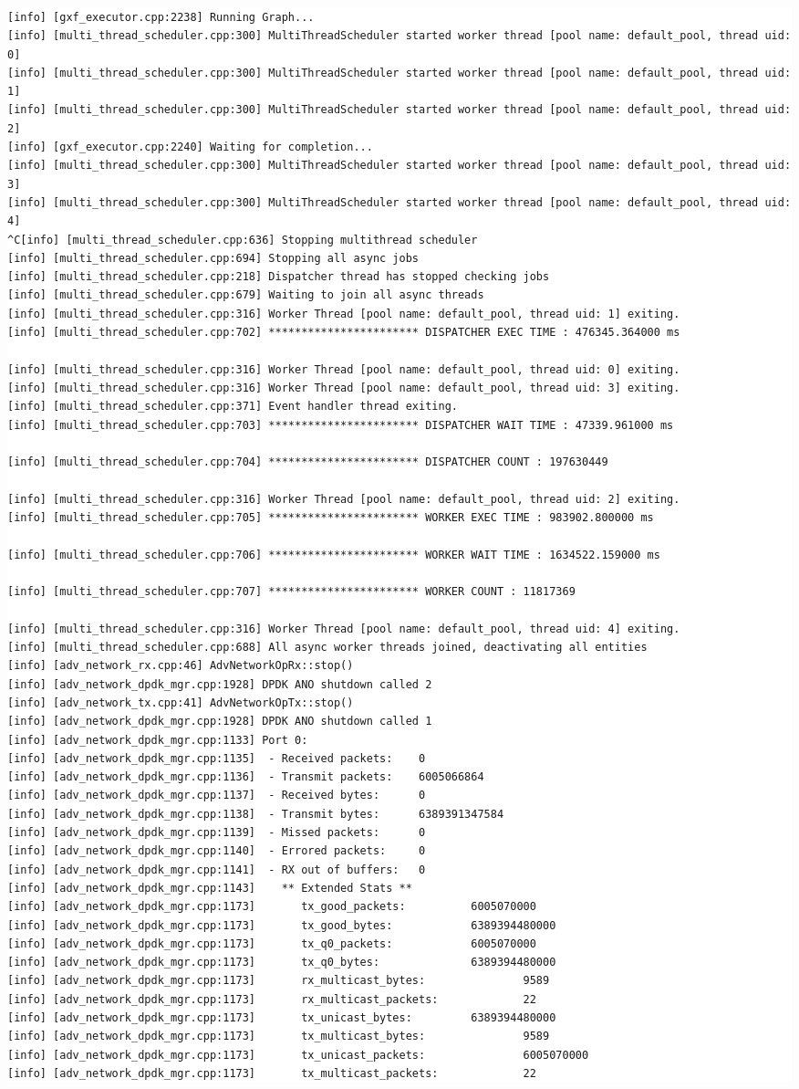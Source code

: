     [info] [gxf_executor.cpp:2238] Running Graph...
    [info] [multi_thread_scheduler.cpp:300] MultiThreadScheduler started worker thread [pool name: default_pool, thread uid: 0]
    [info] [multi_thread_scheduler.cpp:300] MultiThreadScheduler started worker thread [pool name: default_pool, thread uid: 1]
    [info] [multi_thread_scheduler.cpp:300] MultiThreadScheduler started worker thread [pool name: default_pool, thread uid: 2]
    [info] [gxf_executor.cpp:2240] Waiting for completion...
    [info] [multi_thread_scheduler.cpp:300] MultiThreadScheduler started worker thread [pool name: default_pool, thread uid: 3]
    [info] [multi_thread_scheduler.cpp:300] MultiThreadScheduler started worker thread [pool name: default_pool, thread uid: 4]
    ^C[info] [multi_thread_scheduler.cpp:636] Stopping multithread scheduler
    [info] [multi_thread_scheduler.cpp:694] Stopping all async jobs
    [info] [multi_thread_scheduler.cpp:218] Dispatcher thread has stopped checking jobs
    [info] [multi_thread_scheduler.cpp:679] Waiting to join all async threads
    [info] [multi_thread_scheduler.cpp:316] Worker Thread [pool name: default_pool, thread uid: 1] exiting.
    [info] [multi_thread_scheduler.cpp:702] *********************** DISPATCHER EXEC TIME : 476345.364000 ms

    [info] [multi_thread_scheduler.cpp:316] Worker Thread [pool name: default_pool, thread uid: 0] exiting.
    [info] [multi_thread_scheduler.cpp:316] Worker Thread [pool name: default_pool, thread uid: 3] exiting.
    [info] [multi_thread_scheduler.cpp:371] Event handler thread exiting.
    [info] [multi_thread_scheduler.cpp:703] *********************** DISPATCHER WAIT TIME : 47339.961000 ms

    [info] [multi_thread_scheduler.cpp:704] *********************** DISPATCHER COUNT : 197630449

    [info] [multi_thread_scheduler.cpp:316] Worker Thread [pool name: default_pool, thread uid: 2] exiting.
    [info] [multi_thread_scheduler.cpp:705] *********************** WORKER EXEC TIME : 983902.800000 ms

    [info] [multi_thread_scheduler.cpp:706] *********************** WORKER WAIT TIME : 1634522.159000 ms

    [info] [multi_thread_scheduler.cpp:707] *********************** WORKER COUNT : 11817369

    [info] [multi_thread_scheduler.cpp:316] Worker Thread [pool name: default_pool, thread uid: 4] exiting.
    [info] [multi_thread_scheduler.cpp:688] All async worker threads joined, deactivating all entities
    [info] [adv_network_rx.cpp:46] AdvNetworkOpRx::stop()
    [info] [adv_network_dpdk_mgr.cpp:1928] DPDK ANO shutdown called 2
    [info] [adv_network_tx.cpp:41] AdvNetworkOpTx::stop()
    [info] [adv_network_dpdk_mgr.cpp:1928] DPDK ANO shutdown called 1
    [info] [adv_network_dpdk_mgr.cpp:1133] Port 0:
    [info] [adv_network_dpdk_mgr.cpp:1135]  - Received packets:    0
    [info] [adv_network_dpdk_mgr.cpp:1136]  - Transmit packets:    6005066864
    [info] [adv_network_dpdk_mgr.cpp:1137]  - Received bytes:      0
    [info] [adv_network_dpdk_mgr.cpp:1138]  - Transmit bytes:      6389391347584
    [info] [adv_network_dpdk_mgr.cpp:1139]  - Missed packets:      0
    [info] [adv_network_dpdk_mgr.cpp:1140]  - Errored packets:     0
    [info] [adv_network_dpdk_mgr.cpp:1141]  - RX out of buffers:   0
    [info] [adv_network_dpdk_mgr.cpp:1143]    ** Extended Stats **
    [info] [adv_network_dpdk_mgr.cpp:1173]       tx_good_packets:          6005070000
    [info] [adv_network_dpdk_mgr.cpp:1173]       tx_good_bytes:            6389394480000
    [info] [adv_network_dpdk_mgr.cpp:1173]       tx_q0_packets:            6005070000
    [info] [adv_network_dpdk_mgr.cpp:1173]       tx_q0_bytes:              6389394480000
    [info] [adv_network_dpdk_mgr.cpp:1173]       rx_multicast_bytes:               9589
    [info] [adv_network_dpdk_mgr.cpp:1173]       rx_multicast_packets:             22
    [info] [adv_network_dpdk_mgr.cpp:1173]       tx_unicast_bytes:         6389394480000
    [info] [adv_network_dpdk_mgr.cpp:1173]       tx_multicast_bytes:               9589
    [info] [adv_network_dpdk_mgr.cpp:1173]       tx_unicast_packets:               6005070000
    [info] [adv_network_dpdk_mgr.cpp:1173]       tx_multicast_packets:             22